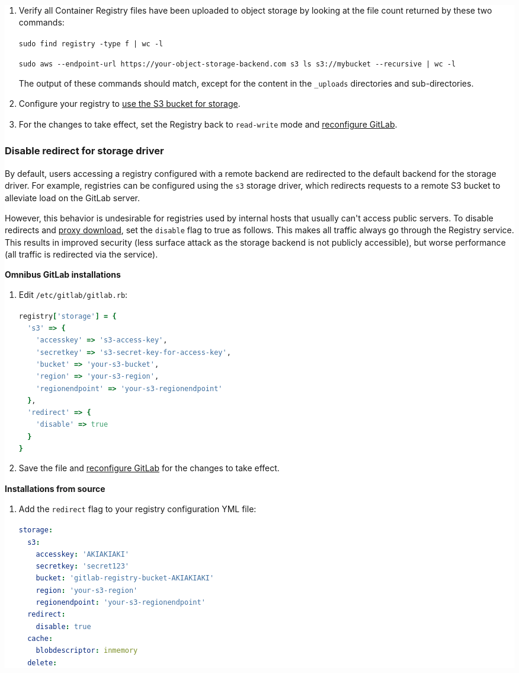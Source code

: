 1. Verify all Container Registry files have been uploaded to object storage
   by looking at the file count returned by these two commands:

   ```shell
   sudo find registry -type f | wc -l
   ```

   ```shell
   sudo aws --endpoint-url https://your-object-storage-backend.com s3 ls s3://mybucket --recursive | wc -l
   ```

   The output of these commands should match, except for the content in the
   `_uploads` directories and sub-directories.
1. Configure your registry to [use the S3 bucket for storage](#use-object-storage).
1. For the changes to take effect, set the Registry back to `read-write` mode and [reconfigure GitLab](../restart_gitlab.md#omnibus-gitlab-reconfigure).

### Disable redirect for storage driver

By default, users accessing a registry configured with a remote backend are redirected to the default backend for the storage driver. For example, registries can be configured using the `s3` storage driver, which redirects requests to a remote S3 bucket to alleviate load on the GitLab server.

However, this behavior is undesirable for registries used by internal hosts that usually can't access public servers. To disable redirects and [proxy download](../object_storage.md#proxy-download), set the `disable` flag to true as follows. This makes all traffic always go through the Registry service. This results in improved security (less surface attack as the storage backend is not publicly accessible), but worse performance (all traffic is redirected via the service).

**Omnibus GitLab installations**

1. Edit `/etc/gitlab/gitlab.rb`:

    ```ruby
    registry['storage'] = {
      's3' => {
        'accesskey' => 's3-access-key',
        'secretkey' => 's3-secret-key-for-access-key',
        'bucket' => 'your-s3-bucket',
        'region' => 'your-s3-region',
        'regionendpoint' => 'your-s3-regionendpoint'
      },
      'redirect' => {
        'disable' => true
      }
    }
    ```

1. Save the file and [reconfigure GitLab](../restart_gitlab.md#omnibus-gitlab-reconfigure) for the changes to take effect.

**Installations from source**

1. Add the `redirect` flag to your registry configuration YML file:

    ```yaml
    storage:
      s3:
        accesskey: 'AKIAKIAKI'
        secretkey: 'secret123'
        bucket: 'gitlab-registry-bucket-AKIAKIAKI'
        region: 'your-s3-region'
        regionendpoint: 'your-s3-regionendpoint'
      redirect:
        disable: true
      cache:
        blobdescriptor: inmemory
      delete: